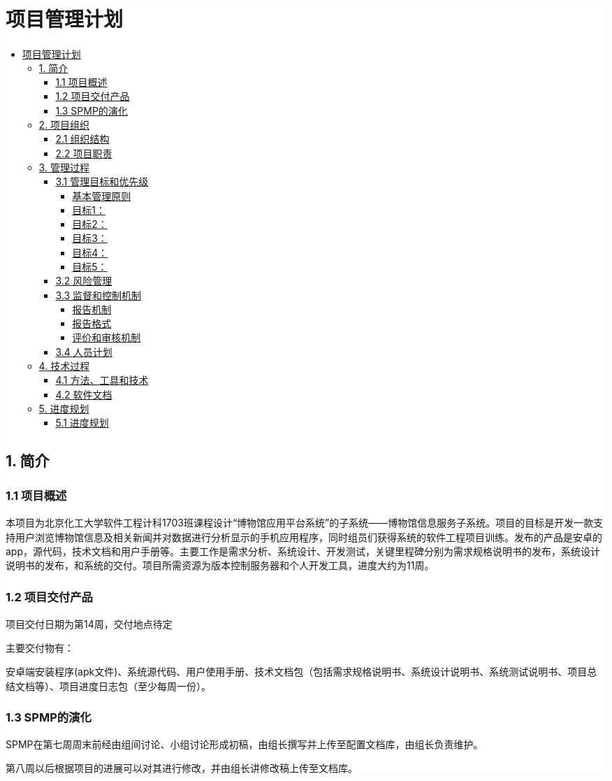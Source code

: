 
# 项目管理计划

- [项目管理计划](#项目管理计划)
  - [1. 简介](#1-简介)
    - [1.1 项目概述](#11-项目概述)
    - [1.2 项目交付产品](#12-项目交付产品)
    - [1.3 SPMP的演化](#13-spmp的演化)
  - [2. 项目组织](#2-项目组织)
    - [2.1 组织结构](#21-组织结构)
    - [2.2 项目职责](#22-项目职责)
  - [3. 管理过程](#3-管理过程)
    - [3.1 管理目标和优先级](#31-管理目标和优先级)
      - [基本管理原则](#基本管理原则)
      - [目标1：](#目标1)
      - [目标2：](#目标2)
      - [目标3：](#目标3)
      - [目标4：](#目标4)
      - [目标5：](#目标5)
    - [3.2 风险管理](#32-风险管理)
    - [3.3 监督和控制机制](#33-监督和控制机制)
      - [报告机制](#报告机制)
      - [报告格式](#报告格式)
      - [评价和审核机制](#评价和审核机制)
    - [3.4 人员计划](#34-人员计划)
  - [4. 技术过程](#4-技术过程)
    - [4.1 方法、工具和技术](#41-方法工具和技术)
    - [4.2 软件文档](#42-软件文档)
  - [5. 进度规划](#5-进度规划)
    - [5.1 进度规划](#51-进度规划)

## 1. 简介

### 1.1 项目概述

本项目为北京化工大学软件工程计科1703班课程设计“博物馆应用平台系统”的子系统——博物馆信息服务子系统。项目的目标是开发一款支持用户浏览博物馆信息及相关新闻并对数据进行分析显示的手机应用程序，同时组员们获得系统的软件工程项目训练。发布的产品是安卓的app，源代码，技术文档和用户手册等。主要工作是需求分析、系统设计、开发测试，关键里程碑分别为需求规格说明书的发布，系统设计说明书的发布，和系统的交付。项目所需资源为版本控制服务器和个人开发工具，进度大约为11周。

### 1.2 项目交付产品

项目交付日期为第14周，交付地点待定

主要交付物有：

安卓端安装程序(apk文件)、系统源代码、用户使用手册、技术文档包（包括需求规格说明书、系统设计说明书、系统测试说明书、项目总结文档等）、项目进度日志包（至少每周一份）。

### 1.3 SPMP的演化

SPMP在第七周周末前经由组间讨论、小组讨论形成初稿，由组长撰写并上传至配置文档库，由组长负责维护。

第八周以后根据项目的进展可以对其进行修改，并由组长讲修改稿上传至文档库。
